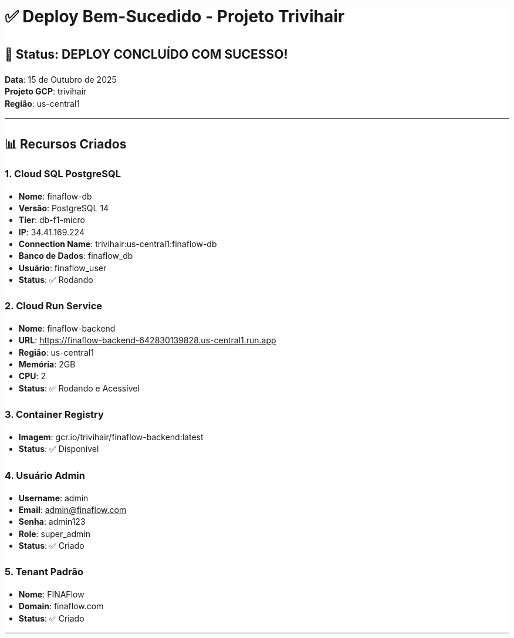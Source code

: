 # ✅ Deploy Bem-Sucedido - Projeto Trivihair

## 🎉 Status: DEPLOY CONCLUÍDO COM SUCESSO!

**Data**: 15 de Outubro de 2025  
**Projeto GCP**: trivihair  
**Região**: us-central1

---

## 📊 Recursos Criados

### 1. Cloud SQL PostgreSQL
- **Nome**: finaflow-db
- **Versão**: PostgreSQL 14
- **Tier**: db-f1-micro
- **IP**: 34.41.169.224
- **Connection Name**: trivihair:us-central1:finaflow-db
- **Banco de Dados**: finaflow_db
- **Usuário**: finaflow_user
- **Status**: ✅ Rodando

### 2. Cloud Run Service
- **Nome**: finaflow-backend
- **URL**: https://finaflow-backend-642830139828.us-central1.run.app
- **Região**: us-central1
- **Memória**: 2GB
- **CPU**: 2
- **Status**: ✅ Rodando e Acessível

### 3. Container Registry
- **Imagem**: gcr.io/trivihair/finaflow-backend:latest
- **Status**: ✅ Disponível

### 4. Usuário Admin
- **Username**: admin
- **Email**: admin@finaflow.com
- **Senha**: admin123
- **Role**: super_admin
- **Status**: ✅ Criado

### 5. Tenant Padrão
- **Nome**: FINAFlow
- **Domain**: finaflow.com
- **Status**: ✅ Criado

---
